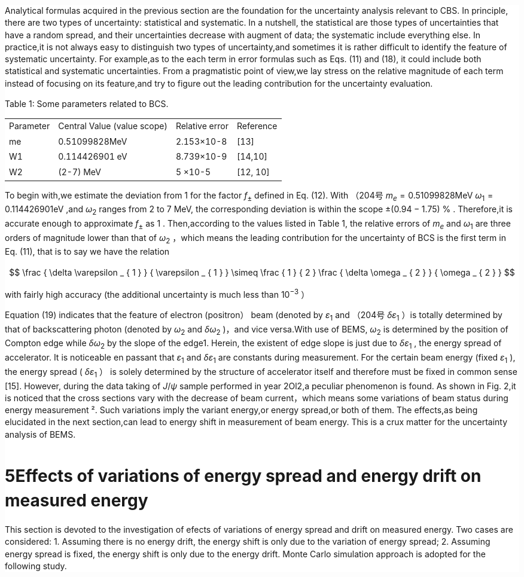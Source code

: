 Analytical formulas acquired in the previous section are the foundation for the uncertainty analysis relevant to CBS. In principle, there are two types of uncertainty: statistical and systematic. In a nutshell, the statistical are those types of uncertainties that have a random spread, and their uncertainties decrease with augment of data; the systematic include everything else. In practice,it is not always easy to distinguish two types of uncertainty,and sometimes it is rather difficult to identify the feature of systematic uncertainty. For example,as to the each term in error formulas such as Eqs. (11) and (18), it could include both statistical and systematic uncertainties. From a pragmatistic point of view,we lay stress on the relative magnitude of each term instead of focusing on its feature,and try to figure out the leading contribution for the uncertainty evaluation.

Table 1: Some parameters related to BCS.   

<html><body><table><tr><td>Parameter</td><td>Central Value (value scope)</td><td>Relative error</td><td>Reference</td></tr><tr><td>me</td><td>0.51099828MeV</td><td>2.153×10-8</td><td>[13]</td></tr><tr><td>W1</td><td>0.114426901 eV</td><td>8.739×10-9</td><td>[14,10]</td></tr><tr><td>W2</td><td>(2-7) MeV</td><td>5 ×10-5</td><td>[12, 10]</td></tr></table></body></html>

To begin with,we estimate the deviation from 1 for the factor $f _ { \pm }$ defined in Eq. (12). With （204号 $m _ { e } = 0 . 5 1 0 9 9 8 2 8 \mathrm { M e V }$ $\omega _ { 1 } = 0 . 1 1 4 4 2 6 9 0 1 \mathrm { e V }$ ,and $\omega _ { 2 }$ ranges from 2 to 7 MeV, the corresponding deviation is within the scope $\pm ( 0 . 9 4 - 1 . 7 5 ) \ \%$ . Therefore,it is accurate enough to approximate $f _ { \pm }$ as $1$ . Then,according to the values listed in Table 1, the relative errors of $m _ { e }$ and $\omega _ { 1 }$ are three orders of magnitude lower than that of $\omega _ { 2 }$ ，which means the leading contribution for the uncertainty of BCS is the first term in Eq. (11), that is to say we have the relation

$$
\frac { \delta \varepsilon _ { 1 } } { \varepsilon _ { 1 } } \simeq \frac { 1 } { 2 } \frac { \delta \omega _ { 2 } } { \omega _ { 2 } }
$$

with fairly high accuracy (the additional uncertainty is much less than $1 0 ^ { - 3 }$ ）

Equation (19) indicates that the feature of electron (positron） beam (denoted by $\varepsilon _ { 1 }$ and （204号 $\delta \varepsilon _ { 1 }$ ）is totally determined by that of backscattering photon (denoted by $\omega _ { 2 }$ and $\delta \omega _ { 2 }$ )，and vice versa.With use of BEMS, $\omega _ { 2 }$ is determined by the position of Compton edge while $\delta \omega _ { 2 }$ by the slope of the edge1. Herein, the existent of edge slope is just due to $\delta \varepsilon _ { 1 }$ , the energy spread of accelerator. It is noticeable en passant that $\varepsilon _ { 1 }$ and $\delta \varepsilon _ { 1 }$ are constants during measurement. For the certain beam energy (fixed $\varepsilon _ { 1 }$ ), the energy spread ( $\delta \varepsilon _ { 1 }$ ） is solely determined by the structure of accelerator itself and therefore must be fixed in common sense [15]. However, during the data taking of $J / \psi$ sample performed in year 2Ol2,a peculiar phenomenon is found. As shown in Fig. 2,it is noticed that the cross sections vary with the decrease of beam current，which means some variations of beam status during energy measurement ². Such variations imply the variant energy,or energy spread,or both of them. The effects,as being elucidated in the next section,can lead to energy shift in measurement of beam energy. This is a crux matter for the uncertainty analysis of BEMS.

# 5Effects of variations of energy spread and energy drift on measured energy

This section is devoted to the investigation of efects of variations of energy spread and drift on measured energy. Two cases are considered: 1. Assuming there is no energy drift, the energy shift is only due to the variation of energy spread; 2. Assuming energy spread is fixed, the energy shift is only due to the energy drift. Monte Carlo simulation approach is adopted for the following study.
